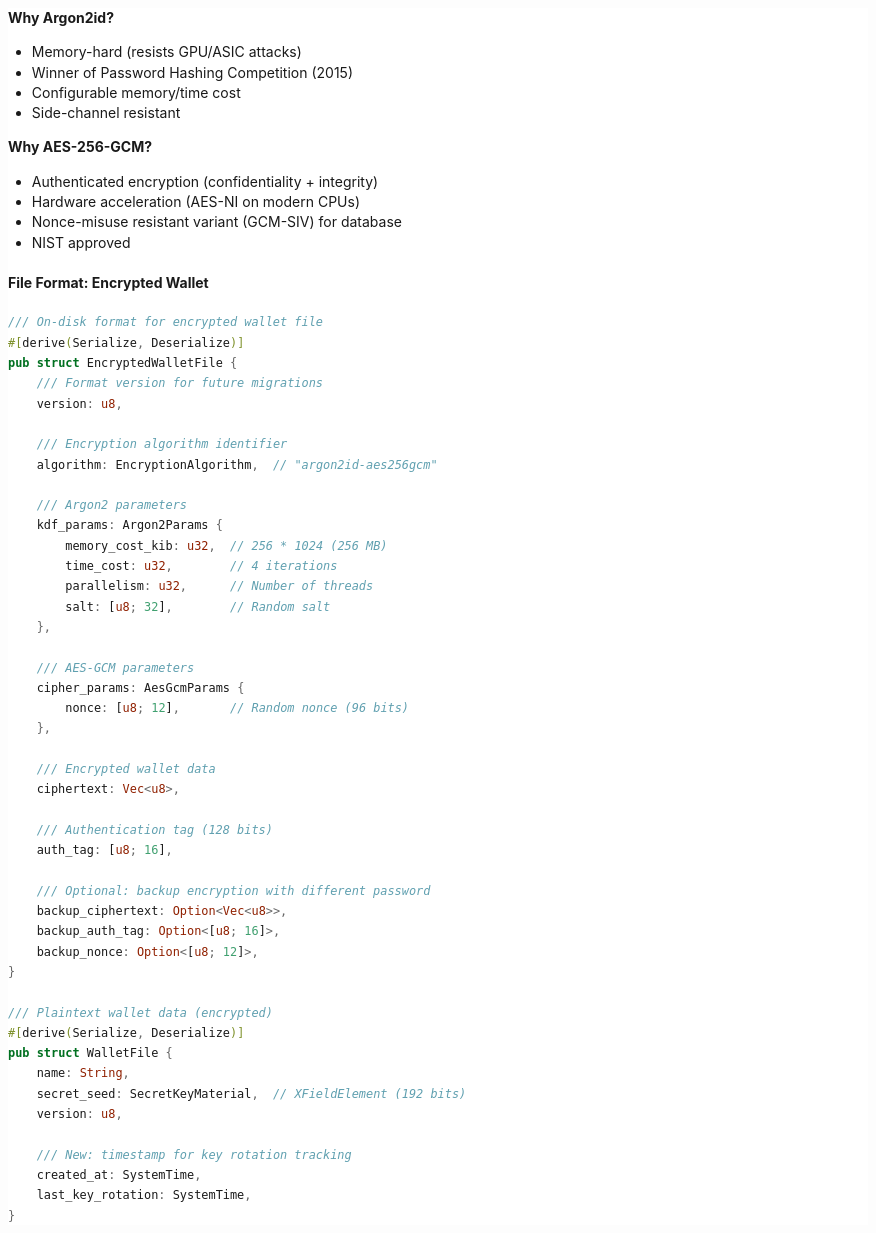 **Why Argon2id?**
- Memory-hard (resists GPU/ASIC attacks)
- Winner of Password Hashing Competition (2015)
- Configurable memory/time cost
- Side-channel resistant

**Why AES-256-GCM?**
- Authenticated encryption (confidentiality + integrity)
- Hardware acceleration (AES-NI on modern CPUs)
- Nonce-misuse resistant variant (GCM-SIV) for database
- NIST approved

#### **File Format: Encrypted Wallet**

```rust
/// On-disk format for encrypted wallet file
#[derive(Serialize, Deserialize)]
pub struct EncryptedWalletFile {
    /// Format version for future migrations
    version: u8,
    
    /// Encryption algorithm identifier
    algorithm: EncryptionAlgorithm,  // "argon2id-aes256gcm"
    
    /// Argon2 parameters
    kdf_params: Argon2Params {
        memory_cost_kib: u32,  // 256 * 1024 (256 MB)
        time_cost: u32,        // 4 iterations
        parallelism: u32,      // Number of threads
        salt: [u8; 32],        // Random salt
    },
    
    /// AES-GCM parameters
    cipher_params: AesGcmParams {
        nonce: [u8; 12],       // Random nonce (96 bits)
    },
    
    /// Encrypted wallet data
    ciphertext: Vec<u8>,
    
    /// Authentication tag (128 bits)
    auth_tag: [u8; 16],
    
    /// Optional: backup encryption with different password
    backup_ciphertext: Option<Vec<u8>>,
    backup_auth_tag: Option<[u8; 16]>,
    backup_nonce: Option<[u8; 12]>,
}

/// Plaintext wallet data (encrypted)
#[derive(Serialize, Deserialize)]
pub struct WalletFile {
    name: String,
    secret_seed: SecretKeyMaterial,  // XFieldElement (192 bits)
    version: u8,
    
    /// New: timestamp for key rotation tracking
    created_at: SystemTime,
    last_key_rotation: SystemTime,
}
```
